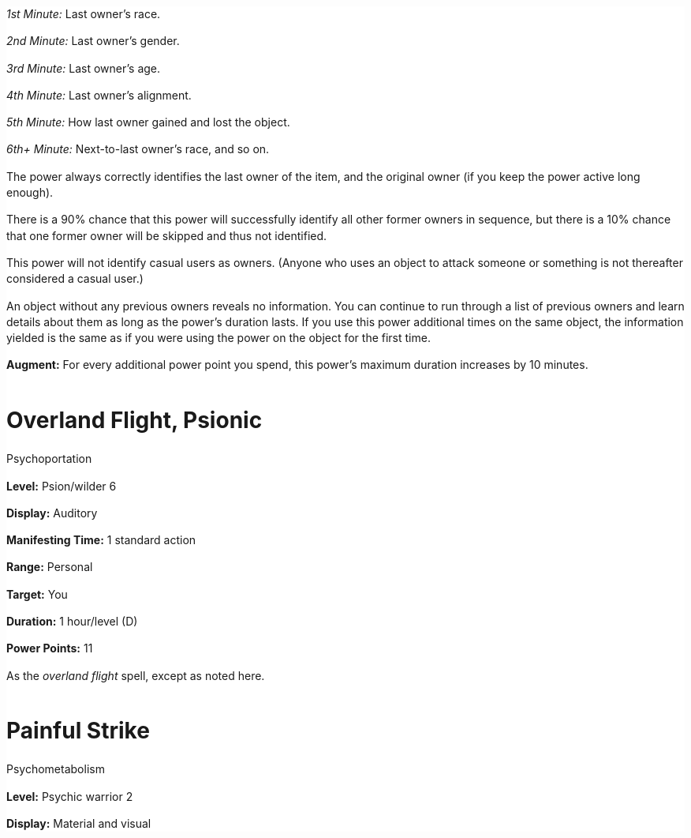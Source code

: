 *1st Minute:* Last owner’s race.

*2nd Minute:* Last owner’s gender.

*3rd Minute:* Last owner’s age.

*4th Minute:* Last owner’s alignment.

*5th Minute:* How last owner gained and lost the object.

*6th+ Minute:* Next-to-last owner’s race, and so on.

The power always correctly identifies the last owner of the item, and
the original owner (if you keep the power active long enough).

There is a 90% chance that this power will successfully identify all
other former owners in sequence, but there is a 10% chance that one
former owner will be skipped and thus not identified.

This power will not identify casual users as owners. (Anyone who uses an
object to attack someone or something is not thereafter considered a
casual user.)

An object without any previous owners reveals no information. You can
continue to run through a list of previous owners and learn details
about them as long as the power’s duration lasts. If you use this power
additional times on the same object, the information yielded is the same
as if you were using the power on the object for the first time.

**Augment:** For every additional power point you spend, this power’s
maximum duration increases by 10 minutes.

# Overland Flight, Psionic

Psychoportation

**Level:** Psion/wilder 6

**Display:** Auditory

**Manifesting Time:** 1 standard action

**Range:** Personal

**Target:** You

**Duration:** 1 hour/level (D)

**Power Points:** 11

As the *overland flight* spell, except as noted here.

# Painful Strike

Psychometabolism

**Level:** Psychic warrior 2

**Display:** Material and visual
